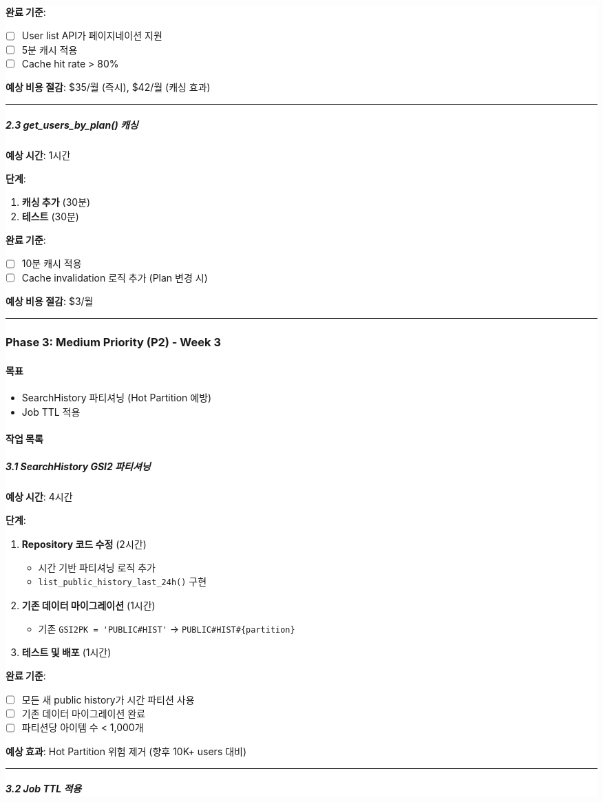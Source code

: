 **완료 기준**:
- [ ] User list API가 페이지네이션 지원
- [ ] 5분 캐시 적용
- [ ] Cache hit rate > 80%

**예상 비용 절감**: $35/월 (즉시), $42/월 (캐싱 효과)

---

##### 2.3 get_users_by_plan() 캐싱

**예상 시간**: 1시간

**단계**:
1. **캐싱 추가** (30분)
2. **테스트** (30분)

**완료 기준**:
- [ ] 10분 캐시 적용
- [ ] Cache invalidation 로직 추가 (Plan 변경 시)

**예상 비용 절감**: $3/월

---

### Phase 3: Medium Priority (P2) - Week 3

#### 목표
- SearchHistory 파티셔닝 (Hot Partition 예방)
- Job TTL 적용

#### 작업 목록

##### 3.1 SearchHistory GSI2 파티셔닝

**예상 시간**: 4시간

**단계**:
1. **Repository 코드 수정** (2시간)
   - 시간 기반 파티셔닝 로직 추가
   - `list_public_history_last_24h()` 구현

2. **기존 데이터 마이그레이션** (1시간)
   - 기존 `GSI2PK = 'PUBLIC#HIST'` → `PUBLIC#HIST#{partition}`

3. **테스트 및 배포** (1시간)

**완료 기준**:
- [ ] 모든 새 public history가 시간 파티션 사용
- [ ] 기존 데이터 마이그레이션 완료
- [ ] 파티션당 아이템 수 < 1,000개

**예상 효과**: Hot Partition 위험 제거 (향후 10K+ users 대비)

---

##### 3.2 Job TTL 적용
